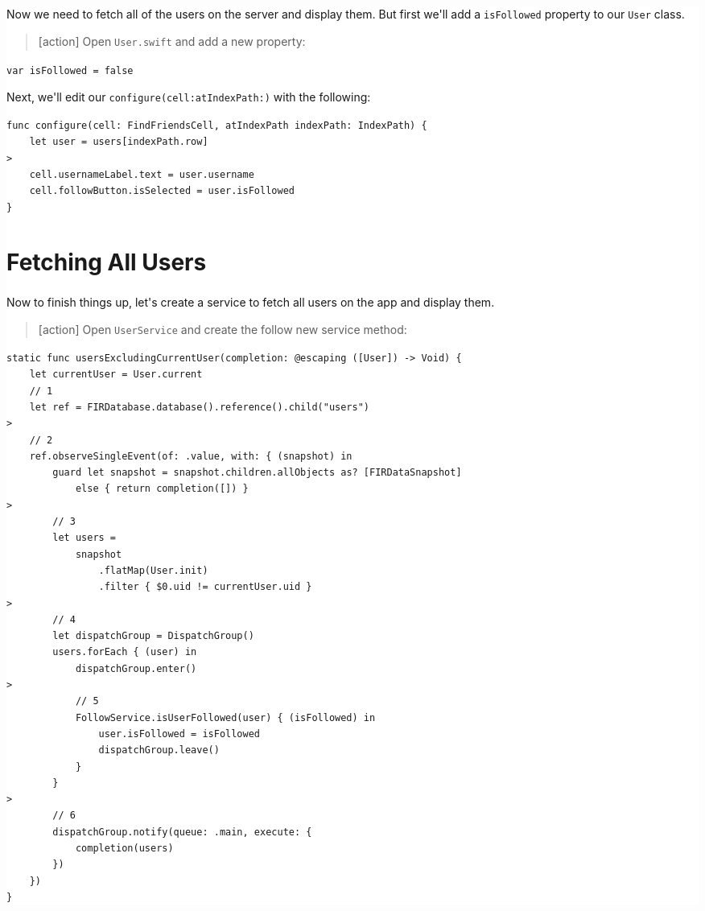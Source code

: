 Now we need to fetch all of the users on the server and display them. But first we'll add a `isFollowed` property to our `User` class.

> [action]
Open `User.swift` and add a new property:
>
```
var isFollowed = false
```
>
Next, we'll edit our `configure(cell:atIndexPath:)` with the following:
>
```
func configure(cell: FindFriendsCell, atIndexPath indexPath: IndexPath) {
    let user = users[indexPath.row]
>
    cell.usernameLabel.text = user.username
    cell.followButton.isSelected = user.isFollowed
}
```

# Fetching All Users

Now to finish things up, let's create a service to fetch all users on the app and display them.

> [action]
Open `UserService` and create the follow new service method:
>
```
static func usersExcludingCurrentUser(completion: @escaping ([User]) -> Void) {
    let currentUser = User.current
    // 1
    let ref = FIRDatabase.database().reference().child("users")
>
    // 2
    ref.observeSingleEvent(of: .value, with: { (snapshot) in
        guard let snapshot = snapshot.children.allObjects as? [FIRDataSnapshot]
            else { return completion([]) }
>
        // 3
        let users =
            snapshot
                .flatMap(User.init)
                .filter { $0.uid != currentUser.uid }
>
        // 4
        let dispatchGroup = DispatchGroup()
        users.forEach { (user) in
            dispatchGroup.enter()
>
            // 5
            FollowService.isUserFollowed(user) { (isFollowed) in
                user.isFollowed = isFollowed
                dispatchGroup.leave()
            }
        }
>
        // 6
        dispatchGroup.notify(queue: .main, execute: {
            completion(users)
        })
    })
}
```
